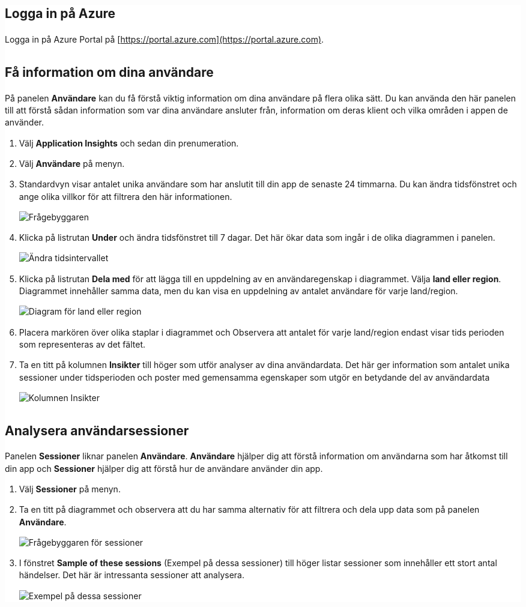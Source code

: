 ## <a name="log-in-to-azure"></a>Logga in på Azure
Logga in på Azure Portal på [https://portal.azure.com](https://portal.azure.com).

## <a name="get-information-about-your-users"></a>Få information om dina användare
På panelen **Användare** kan du få förstå viktig information om dina användare på flera olika sätt. Du kan använda den här panelen till att förstå sådan information som var dina användare ansluter från, information om deras klient och vilka områden i appen de använder. 

1. Välj **Application Insights** och sedan din prenumeration.
2. Välj **Användare** på menyn.
3. Standardvyn visar antalet unika användare som har anslutit till din app de senaste 24 timmarna.  Du kan ändra tidsfönstret och ange olika villkor för att filtrera den här informationen.

    ![Frågebyggaren](media/tutorial-users/QueryBuilder.png)

6. Klicka på listrutan **Under** och ändra tidsfönstret till 7 dagar.  Det här ökar data som ingår i de olika diagrammen i panelen.

    ![Ändra tidsintervallet](media/tutorial-users/TimeRange.png)

4. Klicka på listrutan **Dela med** för att lägga till en uppdelning av en användaregenskap i diagrammet.  Välja **land eller region**.  Diagrammet innehåller samma data, men du kan visa en uppdelning av antalet användare för varje land/region.

    ![Diagram för land eller region](media/tutorial-users/CountryorRegion.png)

5. Placera markören över olika staplar i diagrammet och Observera att antalet för varje land/region endast visar tids perioden som representeras av det fältet.
6. Ta en titt på kolumnen **Insikter** till höger som utför analyser av dina användardata.  Det här ger information som antalet unika sessioner under tidsperioden och poster med gemensamma egenskaper som utgör en betydande del av användardata 

    ![Kolumnen Insikter](media/tutorial-users/insights.png)


## <a name="analyze-user-sessions"></a>Analysera användarsessioner
Panelen **Sessioner** liknar panelen **Användare**.  **Användare** hjälper dig att förstå information om användarna som har åtkomst till din app och **Sessioner** hjälper dig att förstå hur de användare använder din app.  

1. Välj **Sessioner** på menyn.
2. Ta en titt på diagrammet och observera att du har samma alternativ för att filtrera och dela upp data som på panelen **Användare**.

    ![Frågebyggaren för sessioner](media/tutorial-users/SessionsBuilder.png)

3. I fönstret **Sample of these sessions** (Exempel på dessa sessioner) till höger listar sessioner som innehåller ett stort antal händelser.  Det här är intressanta sessioner att analysera.

    ![Exempel på dessa sessioner](media/tutorial-users/SessionsSample.png)

